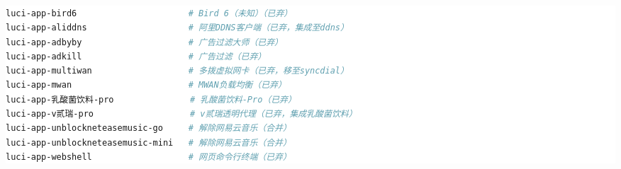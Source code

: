 ```sh
luci-app-bird6                      # Bird 6（未知）（已弃）
luci-app-aliddns                    # 阿里DDNS客户端（已弃，集成至ddns）
luci-app-adbyby                     # 广告过滤大师（已弃）
luci-app-adkill                     # 广告过滤（已弃）
luci-app-multiwan                   # 多拨虚拟网卡（已弃，移至syncdial）
luci-app-mwan                       # MWAN负载均衡（已弃）
luci-app-乳酸菌饮料-pro               # 乳酸菌饮料-Pro（已弃）
luci-app-v贰瑞-pro                   # v贰瑞透明代理（已弃，集成乳酸菌饮料）
luci-app-unblockneteasemusic-go     # 解除网易云音乐（合并）
luci-app-unblockneteasemusic-mini   # 解除网易云音乐（合并）
luci-app-webshell                   # 网页命令行终端（已弃）
```
